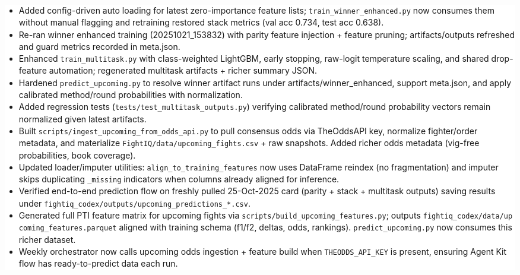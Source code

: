 - Added config-driven auto loading for latest zero-importance feature lists; `train_winner_enhanced.py` now consumes them without manual flagging and retraining restored stack metrics (val acc 0.734, test acc 0.638).
- Re-ran winner enhanced training (20251021_153832) with parity feature injection + feature pruning; artifacts/outputs refreshed and guard metrics recorded in meta.json.
- Enhanced `train_multitask.py` with class-weighted LightGBM, early stopping, raw-logit temperature scaling, and shared drop-feature automation; regenerated multitask artifacts + richer summary JSON.
- Hardened `predict_upcoming.py` to resolve winner artifact runs under artifacts/winner_enhanced, support meta.json, and apply calibrated method/round probabilities with normalization.
- Added regression tests (`tests/test_multitask_outputs.py`) verifying calibrated method/round probability vectors remain normalized given latest artifacts.
- Built `scripts/ingest_upcoming_from_odds_api.py` to pull consensus odds via TheOddsAPI key, normalize fighter/order metadata, and materialize `FightIQ/data/upcoming_fights.csv` + raw snapshots. Added richer odds metadata (vig-free probabilities, book coverage).
- Updated loader/imputer utilities: `align_to_training_features` now uses DataFrame reindex (no fragmentation) and imputer skips duplicating `_missing` indicators when columns already aligned for inference.
- Verified end-to-end prediction flow on freshly pulled 25-Oct-2025 card (parity + stack + multitask outputs) saving results under `fightiq_codex/outputs/upcoming_predictions_*.csv`.
- Generated full PTI feature matrix for upcoming fights via `scripts/build_upcoming_features.py`; outputs `fightiq_codex/data/upcoming_features.parquet` aligned with training schema (f1/f2, deltas, odds, rankings). `predict_upcoming.py` now consumes this richer dataset.
- Weekly orchestrator now calls upcoming odds ingestion + feature build when `THEODDS_API_KEY` is present, ensuring Agent Kit flow has ready-to-predict data each run.

